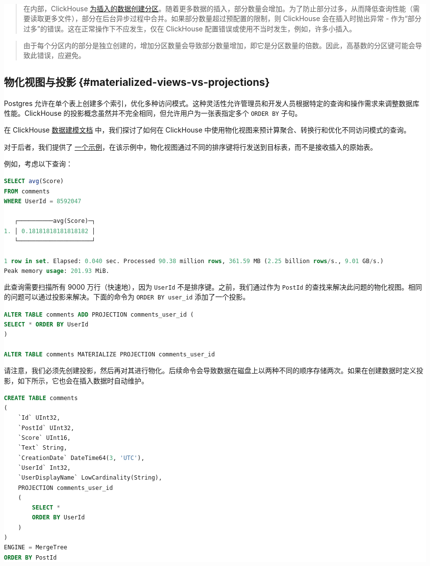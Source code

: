 > 在内部，ClickHouse [为插入的数据创建分区](/guides/best-practices/sparse-primary-indexes#clickhouse-index-design)。随着更多数据的插入，部分数量会增加。为了防止部分过多，从而降低查询性能（需要读取更多文件），部分在后台异步过程中合并。如果部分数量超过预配置的限制，则 ClickHouse 会在插入时抛出异常 - 作为“部分过多”的错误。这在正常操作下不应发生，仅在 ClickHouse 配置错误或使用不当时发生，例如，许多小插入。

> 由于每个分区内的部分是独立创建的，增加分区数量会导致部分数量增加，即它是分区数量的倍数。因此，高基数的分区键可能会导致此错误，应避免。

## 物化视图与投影 {#materialized-views-vs-projections}

Postgres 允许在单个表上创建多个索引，优化多种访问模式。这种灵活性允许管理员和开发人员根据特定的查询和操作需求来调整数据库性能。ClickHouse 的投影概念虽然并不完全相同，但允许用户为一张表指定多个 `ORDER BY` 子句。

在 ClickHouse [数据建模文档](/data-modeling/schema-design) 中，我们探讨了如何在 ClickHouse 中使用物化视图来预计算聚合、转换行和优化不同访问模式的查询。

对于后者，我们提供了 [一个示例](/materialized-view/incremental-materialized-view#lookup-table)，在该示例中，物化视图通过不同的排序键将行发送到目标表，而不是接收插入的原始表。

例如，考虑以下查询：

```sql
SELECT avg(Score)
FROM comments
WHERE UserId = 8592047

   ┌──────────avg(Score)─┐
1. │ 0.18181818181818182 │
   └─────────────────────┘

1 row in set. Elapsed: 0.040 sec. Processed 90.38 million rows, 361.59 MB (2.25 billion rows/s., 9.01 GB/s.)
Peak memory usage: 201.93 MiB.
```

此查询需要扫描所有 9000 万行（快速地），因为 `UserId` 不是排序键。之前，我们通过作为 `PostId` 的查找来解决此问题的物化视图。相同的问题可以通过投影来解决。下面的命令为 `ORDER BY user_id` 添加了一个投影。

```sql
ALTER TABLE comments ADD PROJECTION comments_user_id (
SELECT * ORDER BY UserId
)

ALTER TABLE comments MATERIALIZE PROJECTION comments_user_id
```

请注意，我们必须先创建投影，然后再对其进行物化。后续命令会导致数据在磁盘上以两种不同的顺序存储两次。如果在创建数据时定义投影，如下所示，它也会在插入数据时自动维护。

```sql
CREATE TABLE comments
(
	`Id` UInt32,
	`PostId` UInt32,
	`Score` UInt16,
	`Text` String,
	`CreationDate` DateTime64(3, 'UTC'),
	`UserId` Int32,
	`UserDisplayName` LowCardinality(String),
	PROJECTION comments_user_id
	(
    	SELECT *
    	ORDER BY UserId
	)
)
ENGINE = MergeTree
ORDER BY PostId
```
